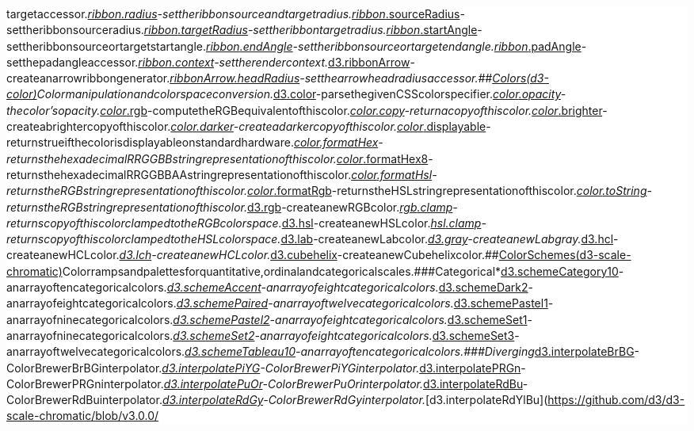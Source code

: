targetaccessor.*[*ribbon*.radius](https://github.com/d3/d3-chord/blob/v3.0.1/README.md#ribbon_radius)-settheribbonsourceandtargetradius.*[*ribbon*.sourceRadius](https://github.com/d3/d3-chord/blob/v3.0.1/README.md#ribbon_sourceRadius)-settheribbonsourceradius.*[*ribbon*.targetRadius](https://github.com/d3/d3-chord/blob/v3.0.1/README.md#ribbon_targetRadius)-settheribbontargetradius.*[*ribbon*.startAngle](https://github.com/d3/d3-chord/blob/v3.0.1/README.md#ribbon_startAngle)-settheribbonsourceortargetstartangle.*[*ribbon*.endAngle](https://github.com/d3/d3-chord/blob/v3.0.1/README.md#ribbon_endAngle)-settheribbonsourceortargetendangle.*[*ribbon*.padAngle](https://github.com/d3/d3-chord/blob/v3.0.1/README.md#ribbon_padAngle)-setthepadangleaccessor.*[*ribbon*.context](https://github.com/d3/d3-chord/blob/v3.0.1/README.md#ribbon_context)-settherendercontext.*[d3.ribbonArrow](https://github.com/d3/d3-chord/blob/v3.0.1/README.md#ribbonArrow)-createanarrowribbongenerator.*[*ribbonArrow*.headRadius](https://github.com/d3/d3-chord/blob/v3.0.1/README.md#ribbonArrow_headRadius)-setthearrowheadradiusaccessor.##[Colors(d3-color)](https://github.com/d3/d3-color/tree/v3.1.0)Colormanipulationandcolorspaceconversion.*[d3.color](https://github.com/d3/d3-color/blob/v3.1.0/README.md#color)-parsethegivenCSScolorspecifier.*[*color*.opacity](https://github.com/d3/d3-color/blob/v3.1.0/README.md#color_opacity)-thecolor’sopacity.*[*color*.rgb](https://github.com/d3/d3-color/blob/v3.1.0/README.md#color_rgb)-computetheRGBequivalentofthiscolor.*[*color*.copy](https://github.com/d3/d3-color/blob/v3.1.0/README.md#color_copy)-returnacopyofthiscolor.*[*color*.brighter](https://github.com/d3/d3-color/blob/v3.1.0/README.md#color_brighter)-createabrightercopyofthiscolor.*[*color*.darker](https://github.com/d3/d3-color/blob/v3.1.0/README.md#color_darker)-createadarkercopyofthiscolor.*[*color*.displayable](https://github.com/d3/d3-color/blob/v3.1.0/README.md#color_displayable)-returnstrueifthecolorisdisplayableonstandardhardware.*[*color*.formatHex](https://github.com/d3/d3-color/blob/v3.1.0/README.md#color_formatHex)-returnsthehexadecimalRRGGBBstringrepresentationofthiscolor.*[*color*.formatHex8](https://github.com/d3/d3-color/blob/v3.1.0/README.md#color_formatHex8)-returnsthehexadecimalRRGGBBAAstringrepresentationofthiscolor.*[*color*.formatHsl](https://github.com/d3/d3-color/blob/v3.1.0/README.md#color_formatHsl)-returnstheRGBstringrepresentationofthiscolor.*[*color*.formatRgb](https://github.com/d3/d3-color/blob/v3.1.0/README.md#color_formatRgb)-returnstheHSLstringrepresentationofthiscolor.*[*color*.toString](https://github.com/d3/d3-color/blob/v3.1.0/README.md#color_toString)-returnstheRGBstringrepresentationofthiscolor.*[d3.rgb](https://github.com/d3/d3-color/blob/v3.1.0/README.md#rgb)-createanewRGBcolor.*[*rgb*.clamp](https://github.com/d3/d3-color/blob/v3.1.0/README.md#rgb_clamp)-returnscopyofthiscolorclampedtotheRGBcolorspace.*[d3.hsl](https://github.com/d3/d3-color/blob/v3.1.0/README.md#hsl)-createanewHSLcolor.*[*hsl*.clamp](https://github.com/d3/d3-color/blob/v3.1.0/README.md#hsl_clamp)-returnscopyofthiscolorclampedtotheHSLcolorspace.*[d3.lab](https://github.com/d3/d3-color/blob/v3.1.0/README.md#lab)-createanewLabcolor.*[d3.gray](https://github.com/d3/d3-color/blob/v3.1.0/README.md#gray)-createanewLabgray.*[d3.hcl](https://github.com/d3/d3-color/blob/v3.1.0/README.md#hcl)-createanewHCLcolor.*[d3.lch](https://github.com/d3/d3-color/blob/v3.1.0/README.md#lch)-createanewHCLcolor.*[d3.cubehelix](https://github.com/d3/d3-color/blob/v3.1.0/README.md#cubehelix)-createanewCubehelixcolor.##[ColorSchemes(d3-scale-chromatic)](https://github.com/d3/d3-scale-chromatic/tree/v3.0.0)Colorrampsandpalettesforquantitative,ordinalandcategoricalscales.###Categorical*[d3.schemeCategory10](https://github.com/d3/d3-scale-chromatic/blob/v3.0.0/README.md#schemeCategory10)-anarrayoftencategoricalcolors.*[d3.schemeAccent](https://github.com/d3/d3-scale-chromatic/blob/v3.0.0/README.md#schemeAccent)-anarrayofeightcategoricalcolors.*[d3.schemeDark2](https://github.com/d3/d3-scale-chromatic/blob/v3.0.0/README.md#schemeDark2)-anarrayofeightcategoricalcolors.*[d3.schemePaired](https://github.com/d3/d3-scale-chromatic/blob/v3.0.0/README.md#schemePaired)-anarrayoftwelvecategoricalcolors.*[d3.schemePastel1](https://github.com/d3/d3-scale-chromatic/blob/v3.0.0/README.md#schemePastel1)-anarrayofninecategoricalcolors.*[d3.schemePastel2](https://github.com/d3/d3-scale-chromatic/blob/v3.0.0/README.md#schemePastel2)-anarrayofeightcategoricalcolors.*[d3.schemeSet1](https://github.com/d3/d3-scale-chromatic/blob/v3.0.0/README.md#schemeSet1)-anarrayofninecategoricalcolors.*[d3.schemeSet2](https://github.com/d3/d3-scale-chromatic/blob/v3.0.0/README.md#schemeSet2)-anarrayofeightcategoricalcolors.*[d3.schemeSet3](https://github.com/d3/d3-scale-chromatic/blob/v3.0.0/README.md#schemeSet3)-anarrayoftwelvecategoricalcolors.*[d3.schemeTableau10](https://github.com/d3/d3-scale-chromatic/blob/v3.0.0/README.md#schemeTableau10)-anarrayoftencategoricalcolors.###Diverging*[d3.interpolateBrBG](https://github.com/d3/d3-scale-chromatic/blob/v3.0.0/README.md#interpolateBrBG)-ColorBrewerBrBGinterpolator.*[d3.interpolatePiYG](https://github.com/d3/d3-scale-chromatic/blob/v3.0.0/README.md#interpolatePiYG)-ColorBrewerPiYGinterpolator.*[d3.interpolatePRGn](https://github.com/d3/d3-scale-chromatic/blob/v3.0.0/README.md#interpolatePRGn)-ColorBrewerPRGninterpolator.*[d3.interpolatePuOr](https://github.com/d3/d3-scale-chromatic/blob/v3.0.0/README.md#interpolatePuOr)-ColorBrewerPuOrinterpolator.*[d3.interpolateRdBu](https://github.com/d3/d3-scale-chromatic/blob/v3.0.0/README.md#interpolateRdBu)-ColorBrewerRdBuinterpolator.*[d3.interpolateRdGy](https://github.com/d3/d3-scale-chromatic/blob/v3.0.0/README.md#interpolateRdGy)-ColorBrewerRdGyinterpolator.*[d3.interpolateRdYlBu](https://github.com/d3/d3-scale-chromatic/blob/v3.0.0/